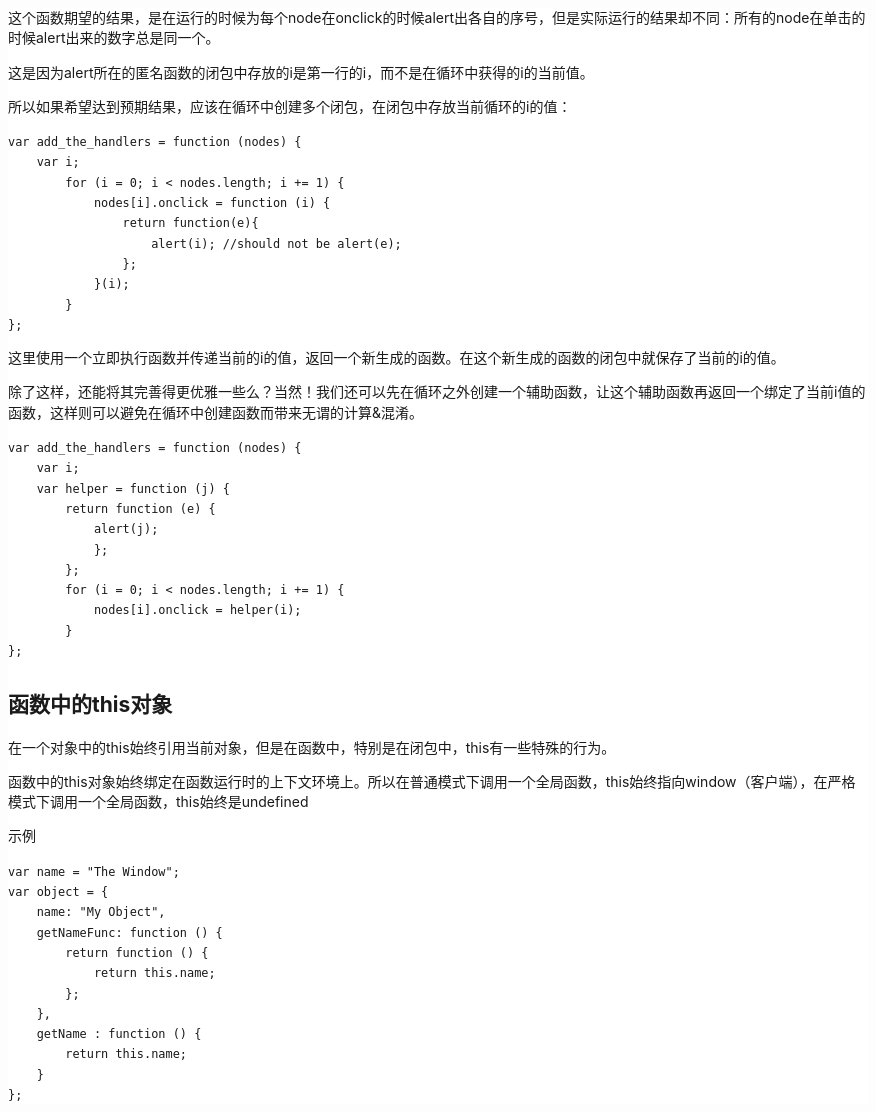 
这个函数期望的结果，是在运行的时候为每个node在onclick的时候alert出各自的序号，但是实际运行的结果却不同：所有的node在单击的时候alert出来的数字总是同一个。

这是因为alert所在的匿名函数的闭包中存放的i是第一行的i，而不是在循环中获得的i的当前值。

所以如果希望达到预期结果，应该在循环中创建多个闭包，在闭包中存放当前循环的i的值：


	var add_the_handlers = function (nodes) {
		var i;
			for (i = 0; i < nodes.length; i += 1) {
				nodes[i].onclick = function (i) {
					return function(e){
						alert(i); //should not be alert(e);
					};
				}(i);
			}
	};


这里使用一个立即执行函数并传递当前的i的值，返回一个新生成的函数。在这个新生成的函数的闭包中就保存了当前的i的值。

除了这样，还能将其完善得更优雅一些么？当然！我们还可以先在循环之外创建一个辅助函数，让这个辅助函数再返回一个绑定了当前i值的函数，这样则可以避免在循环中创建函数而带来无谓的计算&混淆。


	var add_the_handlers = function (nodes) {
		var i;
		var helper = function (j) {
			return function (e) {
				alert(j);
		        };
	        };
			for (i = 0; i < nodes.length; i += 1) {
				nodes[i].onclick = helper(i);
			}
	};



## 函数中的this对象

在一个对象中的this始终引用当前对象，但是在函数中，特别是在闭包中，this有一些特殊的行为。

函数中的this对象始终绑定在函数运行时的上下文环境上。所以在普通模式下调用一个全局函数，this始终指向window（客户端），在严格模式下调用一个全局函数，this始终是undefined

示例


	var name = "The Window";
	var object = {
		name: "My Object",
		getNameFunc: function () {
			return function () {
				return this.name;
			};
		},
		getName : function () {
			return this.name;
		}
	};
